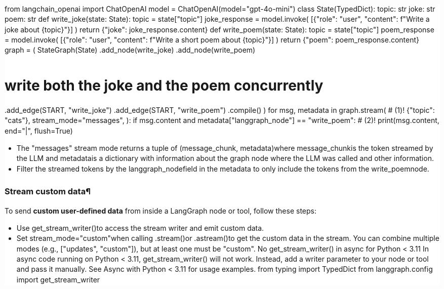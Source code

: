 from langchain_openai import ChatOpenAI
model = ChatOpenAI(model="gpt-4o-mini")
class State(TypedDict):
topic: str
joke: str
poem: str
def write_joke(state: State):
topic = state["topic"]
joke_response = model.invoke(
[{"role": "user", "content": f"Write a joke about {topic}"}]
)
return {"joke": joke_response.content}
def write_poem(state: State):
topic = state["topic"]
poem_response = model.invoke(
[{"role": "user", "content": f"Write a short poem about {topic}"}]
)
return {"poem": poem_response.content}
graph = (
StateGraph(State)
.add_node(write_joke)
.add_node(write_poem)
# write both the joke and the poem concurrently
.add_edge(START, "write_joke")
.add_edge(START, "write_poem")
.compile()
)
for msg, metadata in graph.stream( # (1)!
{"topic": "cats"},
stream_mode="messages",
):
if msg.content and metadata["langgraph_node"] == "write_poem": # (2)!
print(msg.content, end="|", flush=True)
- The "messages" stream mode returns a tuple of
(message_chunk, metadata)where
message_chunkis the token streamed by the LLM and
metadatais a dictionary with information about the graph node where the LLM was called and other information.
- Filter the streamed tokens by the
langgraph_nodefield in the metadata to only include the tokens from the
write_poemnode.
### Stream custom data¶
To send
**custom user-defined data** from inside a LangGraph node or tool, follow these steps:
- Use
get_stream_writer()to access the stream writer and emit custom data.
- Set
stream_mode="custom"when calling
.stream()or
.astream()to get the custom data in the stream. You can combine multiple modes (e.g.,
["updates", "custom"]), but at least one must be
"custom".
No
get_stream_writer() in async for Python < 3.11
In async code running on Python < 3.11,
get_stream_writer() will not work.
Instead, add a
writer parameter to your node or tool and pass it manually.
See Async with Python < 3.11 for usage examples.
from typing import TypedDict
from langgraph.config import get_stream_writer